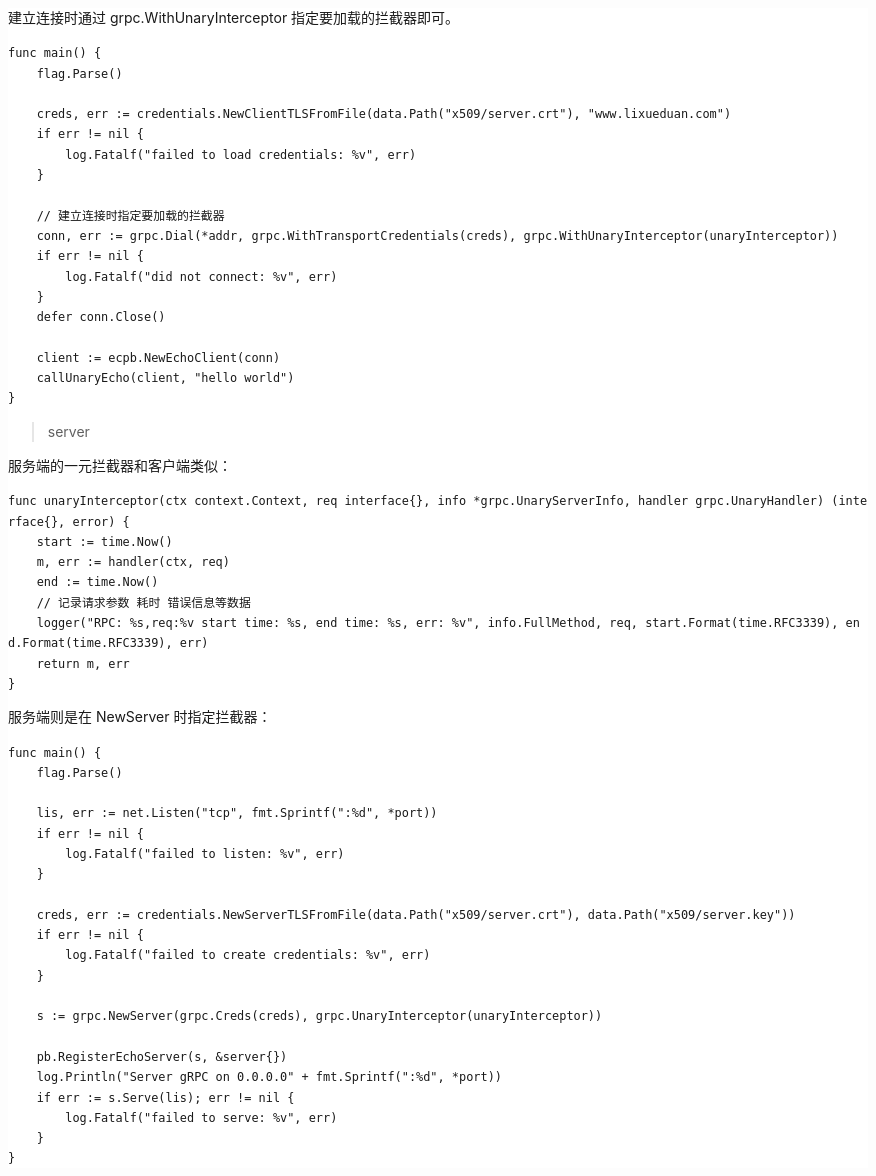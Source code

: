 建立连接时通过 grpc.WithUnaryInterceptor 指定要加载的拦截器即可。

```golang
func main() {
	flag.Parse()

	creds, err := credentials.NewClientTLSFromFile(data.Path("x509/server.crt"), "www.lixueduan.com")
	if err != nil {
		log.Fatalf("failed to load credentials: %v", err)
	}

	// 建立连接时指定要加载的拦截器
	conn, err := grpc.Dial(*addr, grpc.WithTransportCredentials(creds), grpc.WithUnaryInterceptor(unaryInterceptor))
	if err != nil {
		log.Fatalf("did not connect: %v", err)
	}
	defer conn.Close()

	client := ecpb.NewEchoClient(conn)
	callUnaryEcho(client, "hello world")
}
```

> server

服务端的一元拦截器和客户端类似：

```golang
func unaryInterceptor(ctx context.Context, req interface{}, info *grpc.UnaryServerInfo, handler grpc.UnaryHandler) (interface{}, error) {
	start := time.Now()
	m, err := handler(ctx, req)
	end := time.Now()
	// 记录请求参数 耗时 错误信息等数据
	logger("RPC: %s,req:%v start time: %s, end time: %s, err: %v", info.FullMethod, req, start.Format(time.RFC3339), end.Format(time.RFC3339), err)
	return m, err
}
```

服务端则是在 NewServer 时指定拦截器：

```golang
func main() {
	flag.Parse()

	lis, err := net.Listen("tcp", fmt.Sprintf(":%d", *port))
	if err != nil {
		log.Fatalf("failed to listen: %v", err)
	}

	creds, err := credentials.NewServerTLSFromFile(data.Path("x509/server.crt"), data.Path("x509/server.key"))
	if err != nil {
		log.Fatalf("failed to create credentials: %v", err)
	}

	s := grpc.NewServer(grpc.Creds(creds), grpc.UnaryInterceptor(unaryInterceptor))

	pb.RegisterEchoServer(s, &server{})
	log.Println("Server gRPC on 0.0.0.0" + fmt.Sprintf(":%d", *port))
	if err := s.Serve(lis); err != nil {
		log.Fatalf("failed to serve: %v", err)
	}
}
```
